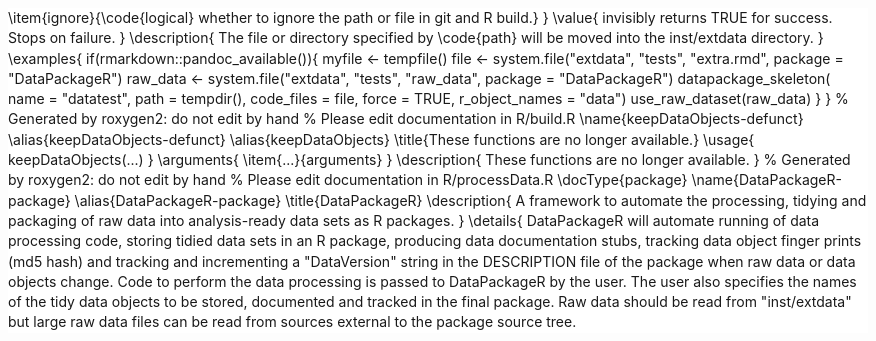 \item{ignore}{\code{logical} whether to ignore the path or file in git and R build.}
}
\value{
invisibly returns TRUE for success. Stops on failure.
}
\description{
The file or directory specified by \code{path} will be moved into
the inst/extdata directory.
}
\examples{
if(rmarkdown::pandoc_available()){
myfile <- tempfile()
file <- system.file("extdata", "tests", "extra.rmd",
                     package = "DataPackageR")
raw_data <- system.file("extdata", "tests", "raw_data",
                        package = "DataPackageR")
datapackage_skeleton(
  name = "datatest",
  path = tempdir(),
  code_files = file,
  force = TRUE,
  r_object_names = "data")
use_raw_dataset(raw_data)
}
}
% Generated by roxygen2: do not edit by hand
% Please edit documentation in R/build.R
\name{keepDataObjects-defunct}
\alias{keepDataObjects-defunct}
\alias{keepDataObjects}
\title{These functions are no longer available.}
\usage{
keepDataObjects(...)
}
\arguments{
\item{...}{arguments}
}
\description{
These functions are no longer available.
}
% Generated by roxygen2: do not edit by hand
% Please edit documentation in R/processData.R
\docType{package}
\name{DataPackageR-package}
\alias{DataPackageR-package}
\title{DataPackageR}
\description{
A framework to automate the processing, tidying and packaging of raw data into analysis-ready
data sets as R packages.
}
\details{
DataPackageR will automate running of data processing code,
storing tidied data sets in an R package, producing
data documentation stubs, tracking data object finger prints (md5 hash)
and tracking and incrementing a "DataVersion" string
in the DESCRIPTION file of the package when raw data or data
objects change.
Code to perform the data processing is passed to DataPackageR by the user.
The user also specifies the names of the tidy data objects to be stored,
documented and tracked in the final package. Raw data should be read from
"inst/extdata" but large raw data files can be read from sources external
to the package source tree.
